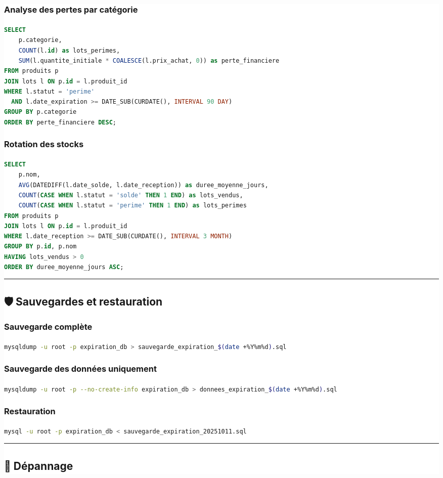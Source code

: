 ### Analyse des pertes par catégorie
```sql
SELECT 
    p.categorie,
    COUNT(l.id) as lots_perimes,
    SUM(l.quantite_initiale * COALESCE(l.prix_achat, 0)) as perte_financiere
FROM produits p
JOIN lots l ON p.id = l.produit_id
WHERE l.statut = 'perime'
  AND l.date_expiration >= DATE_SUB(CURDATE(), INTERVAL 90 DAY)
GROUP BY p.categorie
ORDER BY perte_financiere DESC;
```

### Rotation des stocks
```sql
SELECT 
    p.nom,
    AVG(DATEDIFF(l.date_solde, l.date_reception)) as duree_moyenne_jours,
    COUNT(CASE WHEN l.statut = 'solde' THEN 1 END) as lots_vendus,
    COUNT(CASE WHEN l.statut = 'perime' THEN 1 END) as lots_perimes
FROM produits p
JOIN lots l ON p.id = l.produit_id
WHERE l.date_reception >= DATE_SUB(CURDATE(), INTERVAL 3 MONTH)
GROUP BY p.id, p.nom
HAVING lots_vendus > 0
ORDER BY duree_moyenne_jours ASC;
```

---

## 🛡️ Sauvegardes et restauration

### Sauvegarde complète
```bash
mysqldump -u root -p expiration_db > sauvegarde_expiration_$(date +%Y%m%d).sql
```

### Sauvegarde des données uniquement
```bash
mysqldump -u root -p --no-create-info expiration_db > donnees_expiration_$(date +%Y%m%d).sql
```

### Restauration
```bash
mysql -u root -p expiration_db < sauvegarde_expiration_20251011.sql
```

---

## 🔧 Dépannage
